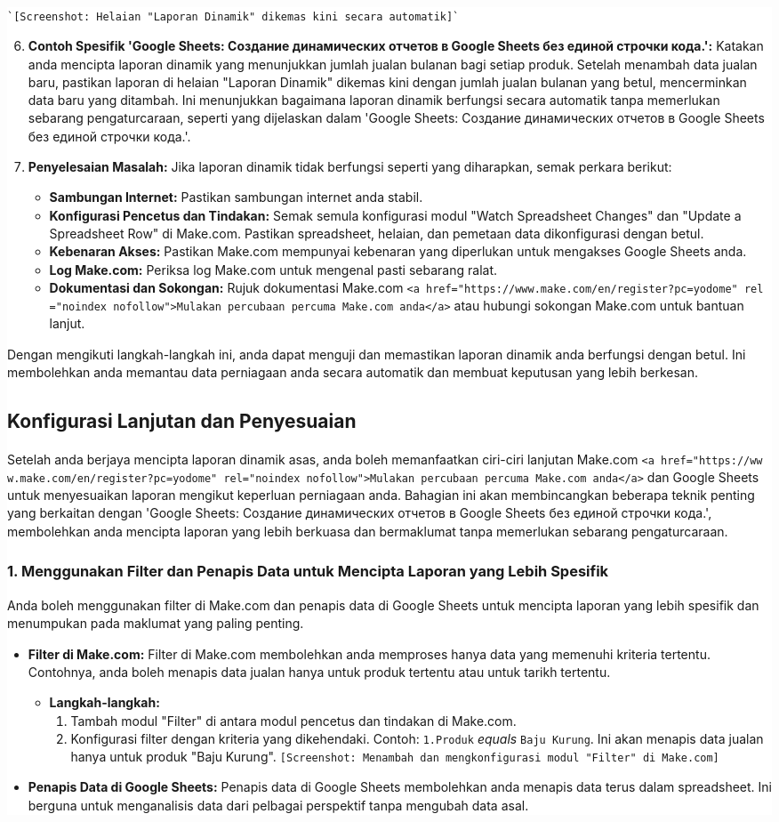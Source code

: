     `[Screenshot: Helaian "Laporan Dinamik" dikemas kini secara automatik]`

6. **Contoh Spesifik 'Google Sheets: Создание динамических отчетов в Google Sheets без единой строчки кода.':** Katakan anda mencipta laporan dinamik yang menunjukkan jumlah jualan bulanan bagi setiap produk.  Setelah menambah data jualan baru, pastikan laporan di helaian "Laporan Dinamik" dikemas kini dengan jumlah jualan bulanan yang betul, mencerminkan data baru yang ditambah.  Ini menunjukkan bagaimana laporan dinamik berfungsi secara automatik tanpa memerlukan sebarang pengaturcaraan, seperti yang dijelaskan dalam 'Google Sheets: Создание динамических отчетов в Google Sheets без единой строчки кода.'.

7. **Penyelesaian Masalah:** Jika laporan dinamik tidak berfungsi seperti yang diharapkan, semak perkara berikut:

    * **Sambungan Internet:** Pastikan sambungan internet anda stabil.
    * **Konfigurasi Pencetus dan Tindakan:**  Semak semula konfigurasi modul "Watch Spreadsheet Changes" dan "Update a Spreadsheet Row" di Make.com.  Pastikan spreadsheet, helaian, dan pemetaan data dikonfigurasi dengan betul.
    * **Kebenaran Akses:** Pastikan Make.com mempunyai kebenaran yang diperlukan untuk mengakses Google Sheets anda.
    * **Log Make.com:** Periksa log Make.com untuk mengenal pasti sebarang ralat.
    * **Dokumentasi dan Sokongan:** Rujuk dokumentasi Make.com `<a href="https://www.make.com/en/register?pc=yodome" rel="noindex nofollow">Mulakan percubaan percuma Make.com anda</a>` atau hubungi sokongan Make.com untuk bantuan lanjut.


Dengan mengikuti langkah-langkah ini, anda dapat menguji dan memastikan laporan dinamik anda berfungsi dengan betul.  Ini membolehkan anda memantau data perniagaan anda secara automatik dan membuat keputusan yang lebih berkesan.

## Konfigurasi Lanjutan dan Penyesuaian

Setelah anda berjaya mencipta laporan dinamik asas, anda boleh memanfaatkan ciri-ciri lanjutan Make.com `<a href="https://www.make.com/en/register?pc=yodome" rel="noindex nofollow">Mulakan percubaan percuma Make.com anda</a>` dan Google Sheets untuk menyesuaikan laporan mengikut keperluan perniagaan anda.  Bahagian ini akan membincangkan beberapa teknik penting yang berkaitan dengan 'Google Sheets: Создание динамических отчетов в Google Sheets без единой строчки кода.', membolehkan anda mencipta laporan yang lebih berkuasa dan bermaklumat tanpa memerlukan sebarang pengaturcaraan.

### 1. Menggunakan Filter dan Penapis Data untuk Mencipta Laporan yang Lebih Spesifik

Anda boleh menggunakan filter di Make.com dan penapis data di Google Sheets untuk mencipta laporan yang lebih spesifik dan menumpukan pada maklumat yang paling penting.

* **Filter di Make.com:**  Filter di Make.com membolehkan anda memproses hanya data yang memenuhi kriteria tertentu.  Contohnya, anda boleh menapis data jualan hanya untuk produk tertentu atau untuk tarikh tertentu.

    * **Langkah-langkah:**
        1. Tambah modul "Filter" di antara modul pencetus dan tindakan di Make.com.
        2. Konfigurasi filter dengan kriteria yang dikehendaki. Contoh: `1.Produk` *equals* `Baju Kurung`.  Ini akan menapis data jualan hanya untuk produk "Baju Kurung".
        `[Screenshot: Menambah dan mengkonfigurasi modul "Filter" di Make.com]`

* **Penapis Data di Google Sheets:**  Penapis data di Google Sheets membolehkan anda menapis data terus dalam spreadsheet.  Ini berguna untuk menganalisis data dari pelbagai perspektif tanpa mengubah data asal.
